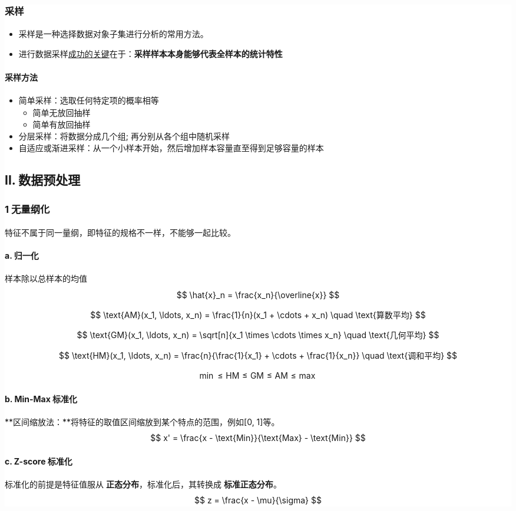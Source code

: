 ### 采样

- 采样是一种选择数据对象子集进行分析的常用方法。

- 进行数据采样<u>成功的关键</u>在于：**采样样本本身能够代表全样本的统计特性**

#### 采样方法

- 简单采样：选取任何特定项的概率相等
  - 简单无放回抽样
  - 简单有放回抽样
- 分层采样：将数据分成几个组; 再分别从各个组中随机采样
- 自适应或渐进采样：从一个小样本开始，然后增加样本容量直至得到足够容量的样本



## II. 数据预处理

### 1 无量纲化

特征不属于同一量纲，即特征的规格不一样，不能够一起比较。

#### a. 归一化

样本除以总样本的均值
$$
\hat{x}_n = \frac{x_n}{\overline{x}}
$$

$$
\text{AM}(x_1, \ldots, x_n) = \frac{1}{n}(x_1 + \cdots + x_n) \quad \text{算数平均}
$$

$$
\text{GM}(x_1, \ldots, x_n) = \sqrt[n]{x_1 \times \cdots \times x_n} \quad \text{几何平均}
$$

$$
\text{HM}(x_1, \ldots, x_n) = \frac{n}{\frac{1}{x_1} + \cdots + \frac{1}{x_n}} \quad \text{调和平均}
$$

$$
\min \leq \text{HM} \leq \text{GM} \leq \text{AM} \leq \max
$$

#### b. Min-Max 标准化

**区间缩放法：**将特征的取值区间缩放到某个特点的范围，例如[0, 1]等。
$$
x' = \frac{x - \text{Min}}{\text{Max} - \text{Min}}
$$

#### c. Z-score 标准化

标准化的前提是特征值服从 **正态分布**，标准化后，其转换成 **标准正态分布**。
$$
z = \frac{x - \mu}{\sigma}
$$
